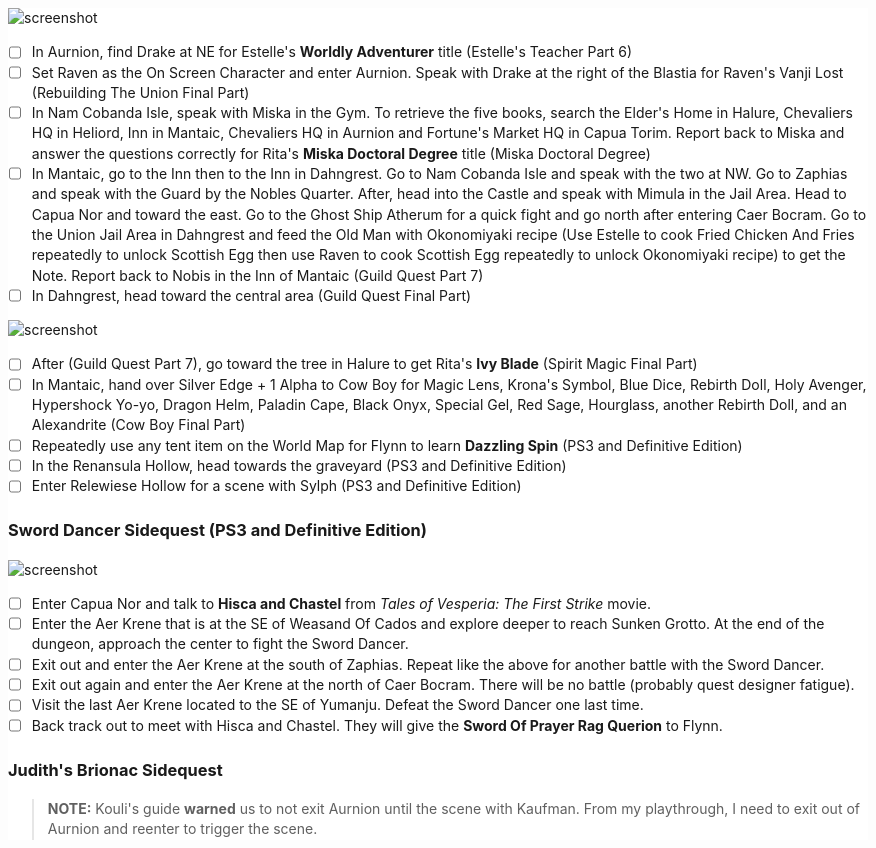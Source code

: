 ![screenshot](images/act-three-172.jpg)

- [ ] In Aurnion, find Drake at NE for Estelle's __Worldly Adventurer__ title (Estelle's Teacher Part 6)
- [ ] Set Raven as the On Screen Character and enter Aurnion. Speak with Drake at the right of the Blastia for Raven's Vanji Lost (Rebuilding The Union Final Part)
- [ ] In Nam Cobanda Isle, speak with Miska in the Gym. To retrieve the five books, search the Elder's Home in Halure, Chevaliers HQ in Heliord, Inn in Mantaic, Chevaliers HQ in Aurnion and Fortune's Market HQ in Capua Torim. Report back to Miska and answer the questions correctly for Rita's __Miska Doctoral Degree__ title (Miska Doctoral Degree)
- [ ] In Mantaic, go to the Inn then to the Inn in Dahngrest. Go to Nam Cobanda Isle and speak with the two at NW. Go to Zaphias and speak with the Guard by the Nobles Quarter. After, head into the Castle and speak with Mimula in the Jail Area. Head to Capua Nor and toward the east. Go to the Ghost Ship Atherum for a quick fight and go north after entering Caer Bocram. Go to the Union Jail Area in Dahngrest and feed the Old Man with Okonomiyaki recipe (Use Estelle to cook Fried Chicken And Fries repeatedly to unlock Scottish Egg then use Raven to cook Scottish Egg repeatedly to unlock Okonomiyaki recipe) to get the Note. Report back to Nobis in the Inn of Mantaic (Guild Quest Part 7)
- [ ] In Dahngrest, head toward the central area (Guild Quest Final Part)

![screenshot](images/act-three-183.jpg)

- [ ] After (Guild Quest Part 7), go toward the tree in Halure to get Rita's __Ivy Blade__ (Spirit Magic Final Part)
- [ ] In Mantaic, hand over Silver Edge + 1 Alpha to Cow Boy for Magic Lens, Krona's Symbol, Blue Dice, Rebirth Doll, Holy Avenger, Hypershock Yo-yo, Dragon Helm, Paladin Cape, Black Onyx, Special Gel, Red Sage, Hourglass, another Rebirth Doll, and an Alexandrite (Cow Boy Final Part)
- [ ] Repeatedly use any tent item on the World Map for Flynn to learn __Dazzling Spin__ (PS3 and Definitive Edition)
- [ ] In the Renansula Hollow, head towards the graveyard (PS3 and Definitive Edition)
- [ ] Enter Relewiese Hollow for a scene with Sylph (PS3 and Definitive Edition)

### Sword Dancer Sidequest (PS3 and Definitive Edition)

![screenshot](images/act-three-187.jpg)

- [ ] Enter Capua Nor and talk to __Hisca and Chastel__ from _Tales of Vesperia: The First Strike_ movie.
- [ ] Enter the Aer Krene that is at the SE of Weasand Of Cados and explore deeper to reach Sunken Grotto. At the end of the dungeon, approach the center to fight the Sword Dancer.
- [ ] Exit out and enter the Aer Krene at the south of Zaphias. Repeat like the above for another battle with the Sword Dancer.
- [ ] Exit out again and enter the Aer Krene at the north of Caer Bocram. There will be no battle (probably quest designer fatigue).
- [ ] Visit the last Aer Krene located to the SE of Yumanju. Defeat the Sword Dancer one last time.
- [ ] Back track out to meet with Hisca and Chastel. They will give the __Sword Of Prayer Rag Querion__ to Flynn.

### Judith's Brionac Sidequest
> __NOTE:__ Kouli's guide __warned__ us to not exit Aurnion until the scene with Kaufman. From my playthrough, I need to exit out of Aurnion and reenter to trigger the scene.
